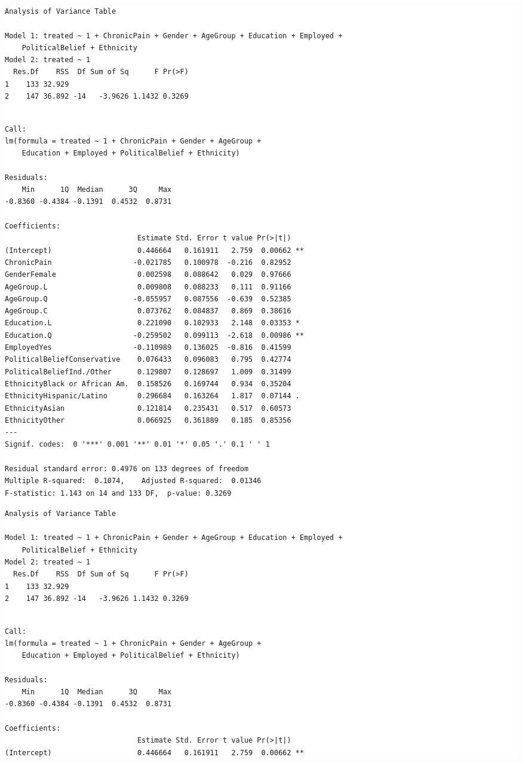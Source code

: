     Analysis of Variance Table
    
    Model 1: treated ~ 1 + ChronicPain + Gender + AgeGroup + Education + Employed + 
        PoliticalBelief + Ethnicity
    Model 2: treated ~ 1
      Res.Df    RSS  Df Sum of Sq      F Pr(>F)
    1    133 32.929                            
    2    147 36.892 -14   -3.9626 1.1432 0.3269

``` 

Call:
lm(formula = treated ~ 1 + ChronicPain + Gender + AgeGroup + 
    Education + Employed + PoliticalBelief + Ethnicity)

Residuals:
    Min      1Q  Median      3Q     Max 
-0.8360 -0.4384 -0.1391  0.4532  0.8731 

Coefficients:
                               Estimate Std. Error t value Pr(>|t|)   
(Intercept)                    0.446664   0.161911   2.759  0.00662 **
ChronicPain                   -0.021785   0.100978  -0.216  0.82952   
GenderFemale                   0.002598   0.088642   0.029  0.97666   
AgeGroup.L                     0.009808   0.088233   0.111  0.91166   
AgeGroup.Q                    -0.055957   0.087556  -0.639  0.52385   
AgeGroup.C                     0.073762   0.084837   0.869  0.38616   
Education.L                    0.221090   0.102933   2.148  0.03353 * 
Education.Q                   -0.259502   0.099113  -2.618  0.00986 **
EmployedYes                   -0.110989   0.136025  -0.816  0.41599   
PoliticalBeliefConservative    0.076433   0.096083   0.795  0.42774   
PoliticalBeliefInd./Other      0.129807   0.128697   1.009  0.31499   
EthnicityBlack or African Am.  0.158526   0.169744   0.934  0.35204   
EthnicityHispanic/Latino       0.296684   0.163264   1.817  0.07144 . 
EthnicityAsian                 0.121814   0.235431   0.517  0.60573   
EthnicityOther                 0.066925   0.361889   0.185  0.85356   
---
Signif. codes:  0 '***' 0.001 '**' 0.01 '*' 0.05 '.' 0.1 ' ' 1

Residual standard error: 0.4976 on 133 degrees of freedom
Multiple R-squared:  0.1074,    Adjusted R-squared:  0.01346 
F-statistic: 1.143 on 14 and 133 DF,  p-value: 0.3269
```

    Analysis of Variance Table
    
    Model 1: treated ~ 1 + ChronicPain + Gender + AgeGroup + Education + Employed + 
        PoliticalBelief + Ethnicity
    Model 2: treated ~ 1
      Res.Df    RSS  Df Sum of Sq      F Pr(>F)
    1    133 32.929                            
    2    147 36.892 -14   -3.9626 1.1432 0.3269

``` 

Call:
lm(formula = treated ~ 1 + ChronicPain + Gender + AgeGroup + 
    Education + Employed + PoliticalBelief + Ethnicity)

Residuals:
    Min      1Q  Median      3Q     Max 
-0.8360 -0.4384 -0.1391  0.4532  0.8731 

Coefficients:
                               Estimate Std. Error t value Pr(>|t|)   
(Intercept)                    0.446664   0.161911   2.759  0.00662 **
```